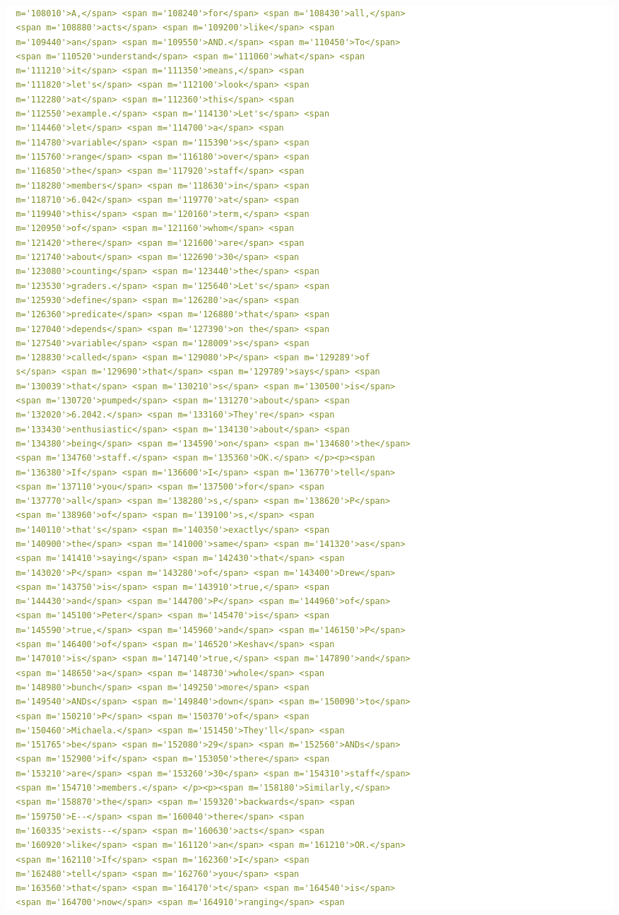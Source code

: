 ```yaml
  m='108010'>A,</span> <span m='108240'>for</span> <span m='108430'>all,</span>
  <span m='108880'>acts</span> <span m='109200'>like</span> <span
  m='109440'>an</span> <span m='109550'>AND.</span> <span m='110450'>To</span>
  <span m='110520'>understand</span> <span m='111060'>what</span> <span
  m='111210'>it</span> <span m='111350'>means,</span> <span
  m='111820'>let's</span> <span m='112100'>look</span> <span
  m='112280'>at</span> <span m='112360'>this</span> <span
  m='112550'>example.</span> <span m='114130'>Let's</span> <span
  m='114460'>let</span> <span m='114700'>a</span> <span
  m='114780'>variable</span> <span m='115390'>s</span> <span
  m='115760'>range</span> <span m='116180'>over</span> <span
  m='116850'>the</span> <span m='117920'>staff</span> <span
  m='118280'>members</span> <span m='118630'>in</span> <span
  m='118710'>6.042</span> <span m='119770'>at</span> <span
  m='119940'>this</span> <span m='120160'>term,</span> <span
  m='120950'>of</span> <span m='121160'>whom</span> <span
  m='121420'>there</span> <span m='121600'>are</span> <span
  m='121740'>about</span> <span m='122690'>30</span> <span
  m='123080'>counting</span> <span m='123440'>the</span> <span
  m='123530'>graders.</span> <span m='125640'>Let's</span> <span
  m='125930'>define</span> <span m='126280'>a</span> <span
  m='126360'>predicate</span> <span m='126880'>that</span> <span
  m='127040'>depends</span> <span m='127390'>on the</span> <span
  m='127540'>variable</span> <span m='128009'>s</span> <span
  m='128830'>called</span> <span m='129080'>P</span> <span m='129289'>of
  s</span> <span m='129690'>that</span> <span m='129789'>says</span> <span
  m='130039'>that</span> <span m='130210'>s</span> <span m='130500'>is</span>
  <span m='130720'>pumped</span> <span m='131270'>about</span> <span
  m='132020'>6.2042.</span> <span m='133160'>They're</span> <span
  m='133430'>enthusiastic</span> <span m='134130'>about</span> <span
  m='134380'>being</span> <span m='134590'>on</span> <span m='134680'>the</span>
  <span m='134760'>staff.</span> <span m='135360'>OK.</span> </p><p><span
  m='136380'>If</span> <span m='136600'>I</span> <span m='136770'>tell</span>
  <span m='137110'>you</span> <span m='137500'>for</span> <span
  m='137770'>all</span> <span m='138280'>s,</span> <span m='138620'>P</span>
  <span m='138960'>of</span> <span m='139100'>s,</span> <span
  m='140110'>that's</span> <span m='140350'>exactly</span> <span
  m='140900'>the</span> <span m='141000'>same</span> <span m='141320'>as</span>
  <span m='141410'>saying</span> <span m='142430'>that</span> <span
  m='143020'>P</span> <span m='143280'>of</span> <span m='143400'>Drew</span>
  <span m='143750'>is</span> <span m='143910'>true,</span> <span
  m='144430'>and</span> <span m='144700'>P</span> <span m='144960'>of</span>
  <span m='145100'>Peter</span> <span m='145470'>is</span> <span
  m='145590'>true,</span> <span m='145960'>and</span> <span m='146150'>P</span>
  <span m='146400'>of</span> <span m='146520'>Keshav</span> <span
  m='147010'>is</span> <span m='147140'>true,</span> <span m='147890'>and</span>
  <span m='148650'>a</span> <span m='148730'>whole</span> <span
  m='148980'>bunch</span> <span m='149250'>more</span> <span
  m='149540'>ANDs</span> <span m='149840'>down</span> <span m='150090'>to</span>
  <span m='150210'>P</span> <span m='150370'>of</span> <span
  m='150460'>Michaela.</span> <span m='151450'>They'll</span> <span
  m='151765'>be</span> <span m='152080'>29</span> <span m='152560'>ANDs</span>
  <span m='152900'>if</span> <span m='153050'>there</span> <span
  m='153210'>are</span> <span m='153260'>30</span> <span m='154310'>staff</span>
  <span m='154710'>members.</span> </p><p><span m='158180'>Similarly,</span>
  <span m='158870'>the</span> <span m='159320'>backwards</span> <span
  m='159750'>E--</span> <span m='160040'>there</span> <span
  m='160335'>exists--</span> <span m='160630'>acts</span> <span
  m='160920'>like</span> <span m='161120'>an</span> <span m='161210'>OR.</span>
  <span m='162110'>If</span> <span m='162360'>I</span> <span
  m='162480'>tell</span> <span m='162760'>you</span> <span
  m='163560'>that</span> <span m='164170'>t</span> <span m='164540'>is</span>
  <span m='164700'>now</span> <span m='164910'>ranging</span> <span
```